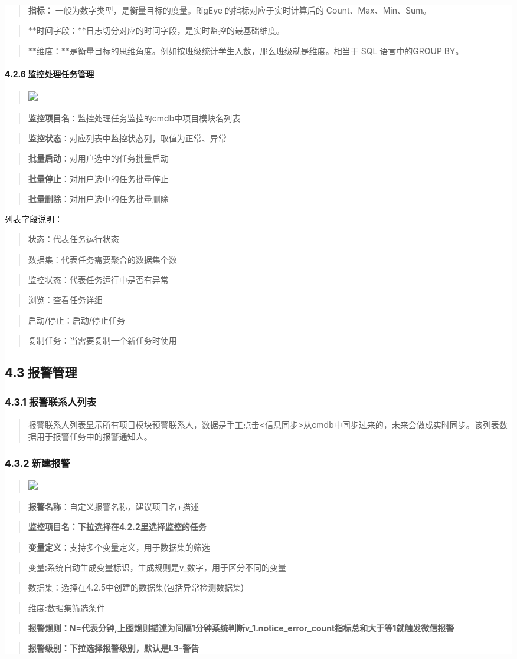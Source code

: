 >   **指标：** 一般为数字类型，是衡量目标的度量。RigEye 的指标对应于实时计算后的
>   Count、Max、Min、Sum。

>   \*\*时间字段：\*\*日志切分对应的时间字段，是实时监控的最基础维度。

>   \*\*维度：\*\*是衡量目标的思维角度。例如按班级统计学生人数，那么班级就是维度。相当于
>   SQL 语言中的GROUP BY。

#### 4.2.6 监控处理任务管理

>   ![](media/b59f4c1ca7ec5d12cf3dbd85474097f7.png)

>   **监控项目名**：监控处理任务监控的cmdb中项目模块名列表

>   **监控状态**：对应列表中监控状态列，取值为正常、异常

>   **批量启动**：对用户选中的任务批量启动

>   **批量停止**：对用户选中的任务批量停止

>   **批量删除**：对用户选中的任务批量删除

列表字段说明：

>   状态：代表任务运行状态

>   数据集：代表任务需要聚合的数据集个数

>   监控状态：代表任务运行中是否有异常

>   浏览：查看任务详细

>   启动/停止：启动/停止任务

>   复制任务：当需要复制一个新任务时使用

## 4.3 报警管理

### 4.3.1 报警联系人列表

>   报警联系人列表显示所有项目模块预警联系人，数据是手工点击\<信息同步\>从cmdb中同步过来的，未来会做成实时同步。该列表数据用于报警任务中的报警通知人。

### 4.3.2 新建报警

>   ![](media/6d4f8bb49d3fa651e97f2253239d6a30.png)

>   **报警名称**：自定义报警名称，建议项目名+描述

>   **监控项目名：下拉选择在4.2.2里选择监控的任务**

>   **变量定义**：支持多个变量定义，用于数据集的筛选

>   变量:系统自动生成变量标识，生成规则是v\_数字，用于区分不同的变量

>   数据集：选择在4.2.5中创建的数据集(包括异常检测数据集)

>   维度:数据集筛选条件

>   **报警规则：N=代表分钟,上图规则描述为间隔1分钟系统判断v_1.notice_error_count指标总和大于等1就触发微信报警**

>   **报警级别：下拉选择报警级别，默认是L3-警告**

